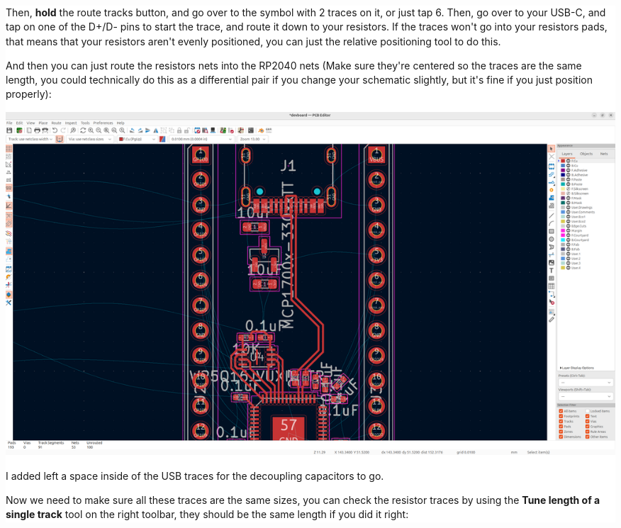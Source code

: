 Then, **hold** the route tracks button, and go over to the symbol with 2 traces on it, or just tap 6. Then, go over to your USB-C, and tap on one of the D+/D- pins to start the trace, and route it down to your resistors. If the traces won't go into your resistors pads, that means that your resistors aren't evenly positioned, you can just the relative positioning tool to do this. 

And then you can just route the resistors nets into the RP2040 nets (Make sure they're centered so the traces are the same length, you could technically do this as a differential pair if you change your schematic slightly, but it's fine if you just position properly):

![Pasted image 20250929163304.png](journal/Pasted%20image%2020250929163304.png)

I added left a space inside of the USB traces for the decoupling capacitors to go.

Now we need to make sure all these traces are the same sizes, you can check the resistor traces by using the **Tune length of a single track** tool on the right toolbar, they should be the same length if you did it right:
